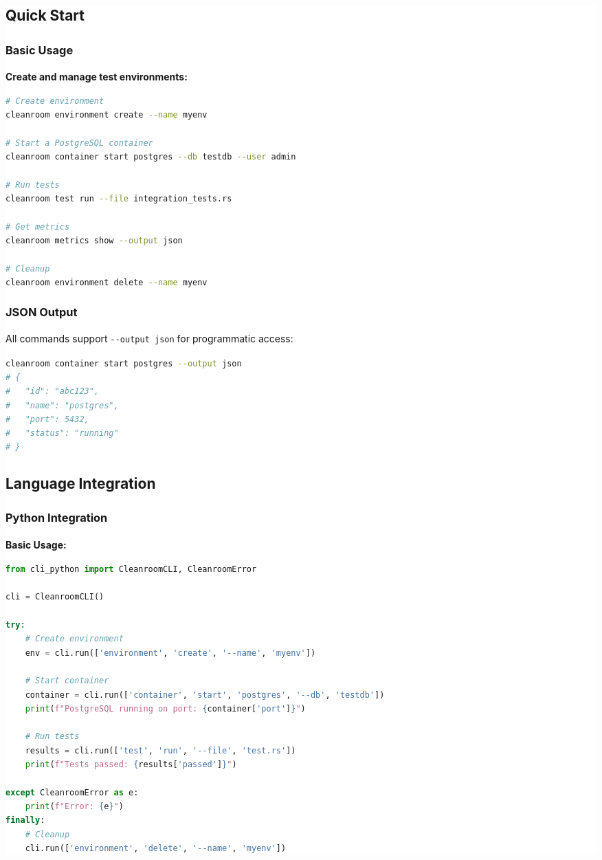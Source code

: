 ## Quick Start

### Basic Usage

**Create and manage test environments:**

```bash
# Create environment
cleanroom environment create --name myenv

# Start a PostgreSQL container
cleanroom container start postgres --db testdb --user admin

# Run tests
cleanroom test run --file integration_tests.rs

# Get metrics
cleanroom metrics show --output json

# Cleanup
cleanroom environment delete --name myenv
```

### JSON Output

All commands support `--output json` for programmatic access:

```bash
cleanroom container start postgres --output json
# {
#   "id": "abc123",
#   "name": "postgres",
#   "port": 5432,
#   "status": "running"
# }
```

## Language Integration

### Python Integration

**Basic Usage:**

```python
from cli_python import CleanroomCLI, CleanroomError

cli = CleanroomCLI()

try:
    # Create environment
    env = cli.run(['environment', 'create', '--name', 'myenv'])

    # Start container
    container = cli.run(['container', 'start', 'postgres', '--db', 'testdb'])
    print(f"PostgreSQL running on port: {container['port']}")

    # Run tests
    results = cli.run(['test', 'run', '--file', 'test.rs'])
    print(f"Tests passed: {results['passed']}")

except CleanroomError as e:
    print(f"Error: {e}")
finally:
    # Cleanup
    cli.run(['environment', 'delete', '--name', 'myenv'])
```